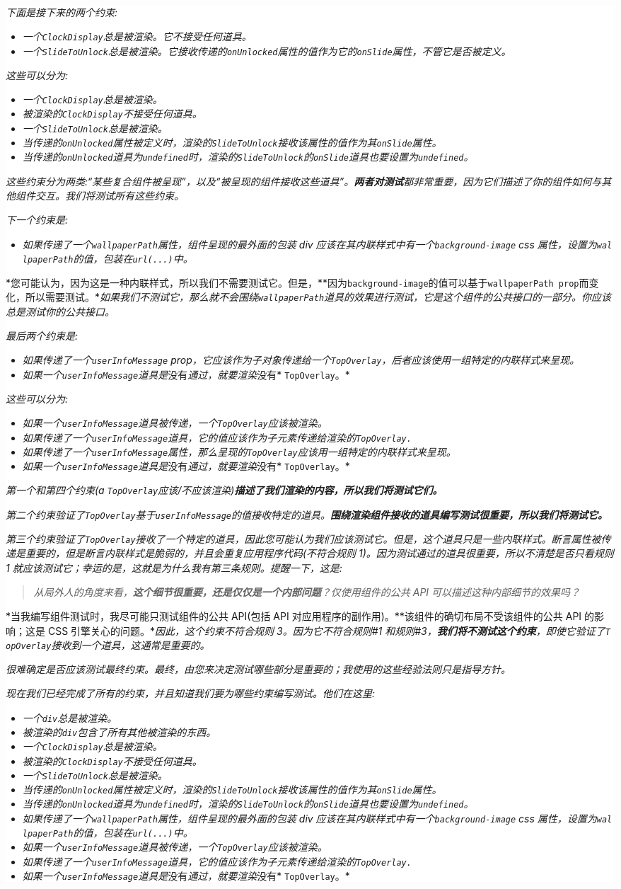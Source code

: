 *下面是接下来的两个约束:*

*   *一个`ClockDisplay`总是被渲染。它不接受任何道具。*
*   *一个`SlideToUnlock`总是被渲染。它接收传递的`onUnlocked`属性的值作为它的`onSlide`属性，不管它是否被定义。*

*这些可以分为:*

*   *一个`ClockDisplay`总是被渲染。*
*   *被渲染的`ClockDisplay`不接受任何道具。*
*   *一个`SlideToUnlock`总是被渲染。*
*   *当传递的`onUnlocked`属性被定义时，渲染的`SlideToUnlock`接收该属性的值作为其`onSlide`属性。*
*   *当传递的`onUnlocked`道具为`undefined`时，渲染的`SlideToUnlock`的`onSlide`道具也要设置为`undefined`。*

*这些约束分为两类:“某些复合组件被呈现”，以及“被呈现的组件接收这些道具”。**两者对测试**都非常重要，因为它们描述了你的组件如何与其他组件交互。我们将测试所有这些约束。*

*下一个约束是:*

*   *如果传递了一个`wallpaperPath`属性，组件呈现的最外面的包装 div 应该在其内联样式中有一个`background-image` css 属性，设置为`wallpaperPath`的值，包装在`url(...)`中。*

*您可能认为，因为这是一种内联样式，所以我们不需要测试它。但是，**因为`background-image`的值可以基于`wallpaperPath prop`而变化，所以需要测试。**如果我们不测试它，那么就不会围绕`wallpaperPath`道具的效果进行测试，它是这个组件的公共接口的一部分。你应该总是测试你的公共接口。*

*最后两个约束是:*

*   *如果传递了一个`userInfoMessage` prop，它应该作为子对象传递给一个`TopOverlay`，后者应该使用一组特定的内联样式来呈现。*
*   *如果一个`userInfoMessage`道具是*没有*通过，就要渲染*没有* `TopOverlay`。*

*这些可以分为:*

*   *如果一个`userInfoMessage`道具被传递，一个`TopOverlay`应该被渲染。*
*   *如果传递了一个`userInfoMessage`道具，它的值应该作为子元素传递给渲染的`TopOverlay.`*
*   *如果传递了一个`userInfoMessage`属性，那么呈现的`TopOverlay`应该用一组特定的内联样式来呈现。*
*   *如果一个`userInfoMessage`道具是*没有*通过，就要渲染*没有* `TopOverlay`。*

*第一个和第四个约束(a `TopOverlay`应该/不应该渲染)**描述了我们渲染的内容，所以我们将测试它们。***

*第二个约束验证了`TopOverlay`基于`userInfoMessage`的值接收特定的道具。**围绕渲染组件接收的道具编写测试很重要，所以我们将测试它。***

*第三个约束验证了`TopOverlay`接收了一个特定的道具，因此您可能认为我们应该测试它。但是，这个道具只是一些内联样式。断言属性被传递是重要的，但是断言内联样式是脆弱的，并且会重复应用程序代码(不符合规则 1)。因为测试通过的道具很重要，所以不清楚是否只看规则 1 就应该测试它；幸运的是，这就是为什么我有第三条规则。提醒一下，这是:*

> *从局外人的角度来看，**这个细节很重要，还是仅仅是一个内部问题**？仅使用组件的公共 API 可以描述这种内部细节的效果吗？*

*当我编写组件测试时，我尽可能只测试组件的公共 API(包括 API 对应用程序的副作用)。**该组件的确切布局不受该组件的公共 API 的影响；这是 CSS 引擎关心的问题。**因此，这个约束不符合规则 3。因为它不符合规则#1 和规则#3，**我们将不测试这个约束**，即使它验证了`TopOverlay`接收到一个道具，这通常是重要的。*

*很难确定是否应该测试最终约束。最终，由您来决定测试哪些部分是重要的；我使用的这些经验法则只是指导方针。*

*现在我们已经完成了所有的约束，并且知道我们要为哪些约束编写测试。他们在这里:*

*   *一个`div`总是被渲染。*
*   *被渲染的`div`包含了所有其他被渲染的东西。*
*   *一个`ClockDisplay`总是被渲染。*
*   *被渲染的`ClockDisplay`不接受任何道具。*
*   *一个`SlideToUnlock`总是被渲染。*
*   *当传递的`onUnlocked`属性被定义时，渲染的`SlideToUnlock`接收该属性的值作为其`onSlide`属性。*
*   *当传递的`onUnlocked`道具为`undefined`时，渲染的`SlideToUnlock`的`onSlide`道具也要设置为`undefined`。*
*   *如果传递了一个`wallpaperPath`属性，组件呈现的最外面的包装 div 应该在其内联样式中有一个`background-image` css 属性，设置为`wallpaperPath`的值，包装在`url(...)`中。*
*   *如果一个`userInfoMessage`道具被传递，一个`TopOverlay`应该被渲染。*
*   *如果传递了一个`userInfoMessage`道具，它的值应该作为子元素传递给渲染的`TopOverlay.`*
*   *如果一个`userInfoMessage`道具是*没有*通过，就要渲染*没有* `TopOverlay`。*
